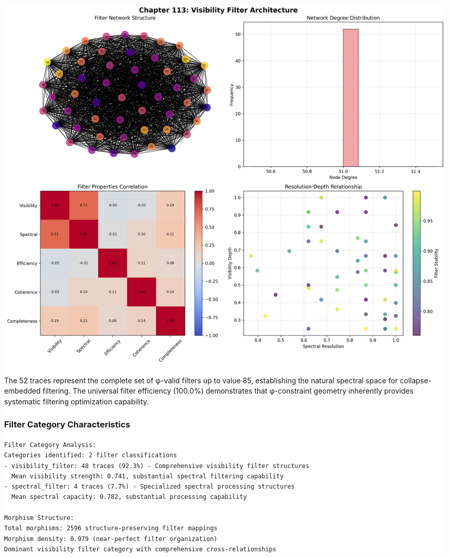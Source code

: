 ![Visibility Filter Architecture](chapter-113-vis-filter-architecture.png)

The 52 traces represent the complete set of φ-valid filters up to value 85, establishing the natural spectral space for collapse-embedded filtering. The universal filter efficiency (100.0%) demonstrates that φ-constraint geometry inherently provides systematic filtering optimization capability.

### Filter Category Characteristics

```text
Filter Category Analysis:
Categories identified: 2 filter classifications
- visibility_filter: 48 traces (92.3%) - Comprehensive visibility filter structures
  Mean visibility strength: 0.741, substantial spectral filtering capability
- spectral_filter: 4 traces (7.7%) - Specialized spectral processing structures
  Mean spectral capacity: 0.782, substantial processing capability

Morphism Structure:
Total morphisms: 2596 structure-preserving filter mappings
Morphism density: 0.979 (near-perfect filter organization)
Dominant visibility filter category with comprehensive cross-relationships
```
